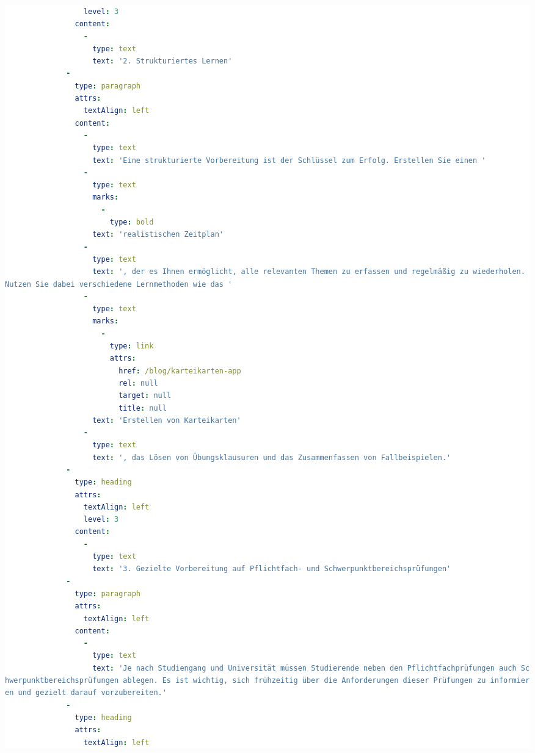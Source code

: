 ```yaml
                  level: 3
                content:
                  -
                    type: text
                    text: '2. Strukturiertes Lernen'
              -
                type: paragraph
                attrs:
                  textAlign: left
                content:
                  -
                    type: text
                    text: 'Eine strukturierte Vorbereitung ist der Schlüssel zum Erfolg. Erstellen Sie einen '
                  -
                    type: text
                    marks:
                      -
                        type: bold
                    text: 'realistischen Zeitplan'
                  -
                    type: text
                    text: ', der es Ihnen ermöglicht, alle relevanten Themen zu erfassen und regelmäßig zu wiederholen. Nutzen Sie dabei verschiedene Lernmethoden wie das '
                  -
                    type: text
                    marks:
                      -
                        type: link
                        attrs:
                          href: /blog/karteikarten-app
                          rel: null
                          target: null
                          title: null
                    text: 'Erstellen von Karteikarten'
                  -
                    type: text
                    text: ', das Lösen von Übungsklausuren und das Zusammenfassen von Fallbeispielen.'
              -
                type: heading
                attrs:
                  textAlign: left
                  level: 3
                content:
                  -
                    type: text
                    text: '3. Gezielte Vorbereitung auf Pflichtfach- und Schwerpunktbereichsprüfungen'
              -
                type: paragraph
                attrs:
                  textAlign: left
                content:
                  -
                    type: text
                    text: 'Je nach Studiengang und Universität müssen Studierende neben den Pflichtfachprüfungen auch Schwerpunktbereichsprüfungen ablegen. Es ist wichtig, sich frühzeitig über die Anforderungen dieser Prüfungen zu informieren und gezielt darauf vorzubereiten.'
              -
                type: heading
                attrs:
                  textAlign: left
```